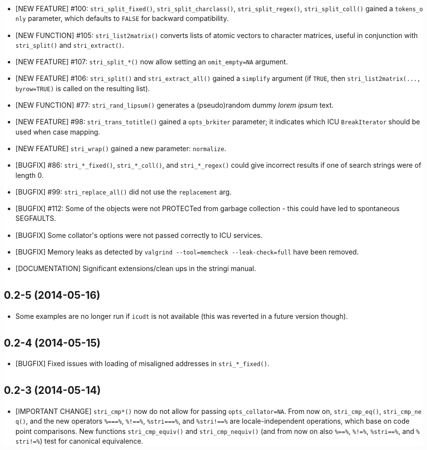 * [NEW FEATURE] #100: `stri_split_fixed()`, `stri_split_charclass()`,
  `stri_split_regex()`, `stri_split_coll()` gained a `tokens_only` parameter,
  which defaults to `FALSE` for backward compatibility.

* [NEW FUNCTION] #105: `stri_list2matrix()` converts lists of atomic vectors
  to character matrices, useful in conjunction with `stri_split()`
  and `stri_extract()`.

* [NEW FEATURE] #107: `stri_split_*()` now allow
  setting an `omit_empty=NA` argument.

* [NEW FEATURE] #106: `stri_split()` and `stri_extract_all()`
  gained a `simplify` argument
  (if `TRUE`, then `stri_list2matrix(..., byrow=TRUE)`
  is called on the resulting list).

* [NEW FUNCTION] #77: `stri_rand_lipsum()` generates
  a (pseudo)random dummy *lorem ipsum* text.

* [NEW FEATURE] #98: `stri_trans_totitle()` gained a `opts_brkiter`
  parameter; it indicates which ICU `BreakIterator` should be used when
  case mapping.

* [NEW FEATURE] `stri_wrap()` gained a new parameter: `normalize`.

* [BUGFIX] #86: `stri_*_fixed()`, `stri_*_coll()`, and `stri_*_regex()` could
  give incorrect results if one of search strings were of length 0.

* [BUGFIX] #99: `stri_replace_all()` did not use the `replacement` arg.

* [BUGFIX] #112: Some of the objects were not PROTECTed from
  garbage collection - this could have led to spontaneous SEGFAULTS.

* [BUGFIX] Some collator's options were not passed correctly to ICU services.

* [BUGFIX] Memory leaks as detected by
  `valgrind --tool=memcheck --leak-check=full` have been removed.

* [DOCUMENTATION] Significant extensions/clean ups in the stringi manual.


## 0.2-5 (2014-05-16)

* Some examples are no longer run if `icudt` is not available
  (this was reverted in a future version though).


## 0.2-4 (2014-05-15)

* [BUGFIX] Fixed issues with loading of misaligned addresses
  in `stri_*_fixed()`.


## 0.2-3 (2014-05-14)

* [IMPORTANT CHANGE] `stri_cmp*()` now do not allow for passing
  `opts_collator=NA`. From now on, `stri_cmp_eq()`, `stri_cmp_neq()`,
  and the new operators `%===%`, `%!==%`, `%stri===%`, and `%stri!==%`
  are locale-independent operations, which base on code point comparisons.
  New functions `stri_cmp_equiv()` and `stri_cmp_nequiv()`
  (and from now on also `%==%`, `%!=%`, `%stri==%`, and `%stri!=%`)
  test for canonical equivalence.
